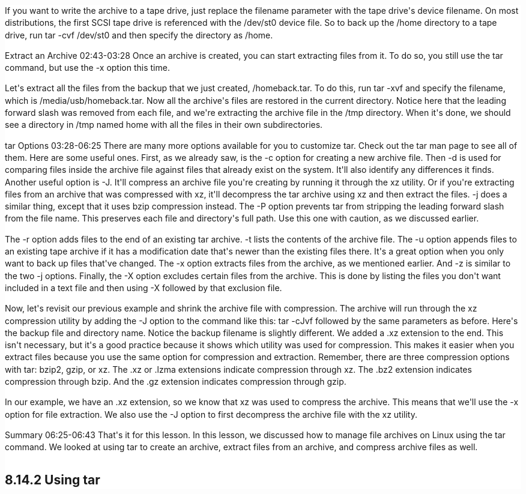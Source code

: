 If you want to write the archive to a tape drive, just replace the filename parameter with the tape drive's device filename. On most distributions, the first SCSI tape drive is referenced with the /dev/st0 device file. So to back up the /home directory to a tape drive, run tar -cvf /dev/st0 and then specify the directory as /home.

Extract an Archive 02:43-03:28
Once an archive is created, you can start extracting files from it. To do so, you still use the tar command, but use the -x option this time.

Let's extract all the files from the backup that we just created, /homeback.tar. To do this, run tar -xvf and specify the filename, which is /media/usb/homeback.tar. Now all the archive's files are restored in the current directory. Notice here that the leading forward slash was removed from each file, and we're extracting the archive file in the /tmp directory. When it's done, we should see a directory in /tmp named home with all the files in their own subdirectories.

tar Options 03:28-06:25
There are many more options available for you to customize tar. Check out the tar man page to see all of them. Here are some useful ones. First, as we already saw, is the -c option for creating a new archive file. Then -d is used for comparing files inside the archive file against files that already exist on the system. It'll also identify any differences it finds. Another useful option is -J. It'll compress an archive file you're creating by running it through the xz utility. Or if you're extracting files from an archive that was compressed with xz, it'll decompress the tar archive using xz and then extract the files. -j does a similar thing, except that it uses bzip compression instead. The -P option prevents tar from stripping the leading forward slash from the file name. This preserves each file and directory's full path. Use this one with caution, as we discussed earlier.

The -r option adds files to the end of an existing tar archive. -t lists the contents of the archive file. The -u option appends files to an existing tape archive if it has a modification date that's newer than the existing files there. It's a great option when you only want to back up files that've changed. The -x option extracts files from the archive, as we mentioned earlier. And -z is similar to the two -j options. Finally, the -X option excludes certain files from the archive. This is done by listing the files you don't want included in a text file and then using -X followed by that exclusion file.

Now, let's revisit our previous example and shrink the archive file with compression. The archive will run through the xz compression utility by adding the -J option to the command like this: tar -cJvf followed by the same parameters as before. Here's the backup file and directory name. Notice the backup filename is slightly different. We added a .xz extension to the end. This isn't necessary, but it's a good practice because it shows which utility was used for compression. This makes it easier when you extract files because you use the same option for compression and extraction. Remember, there are three compression options with tar: bzip2, gzip, or xz. The .xz or .lzma extensions indicate compression through xz. The .bz2 extension indicates compression through bzip. And the .gz extension indicates compression through gzip.

In our example, we have an .xz extension, so we know that xz was used to compress the archive. This means that we'll use the -x option for file extraction. We also use the -J option to first decompress the archive file with the xz utility.

Summary 06:25-06:43
That's it for this lesson. In this lesson, we discussed how to manage file archives on Linux using the tar command. We looked at using tar to create an archive, extract files from an archive, and compress archive files as well.

## 8.14.2 Using tar
